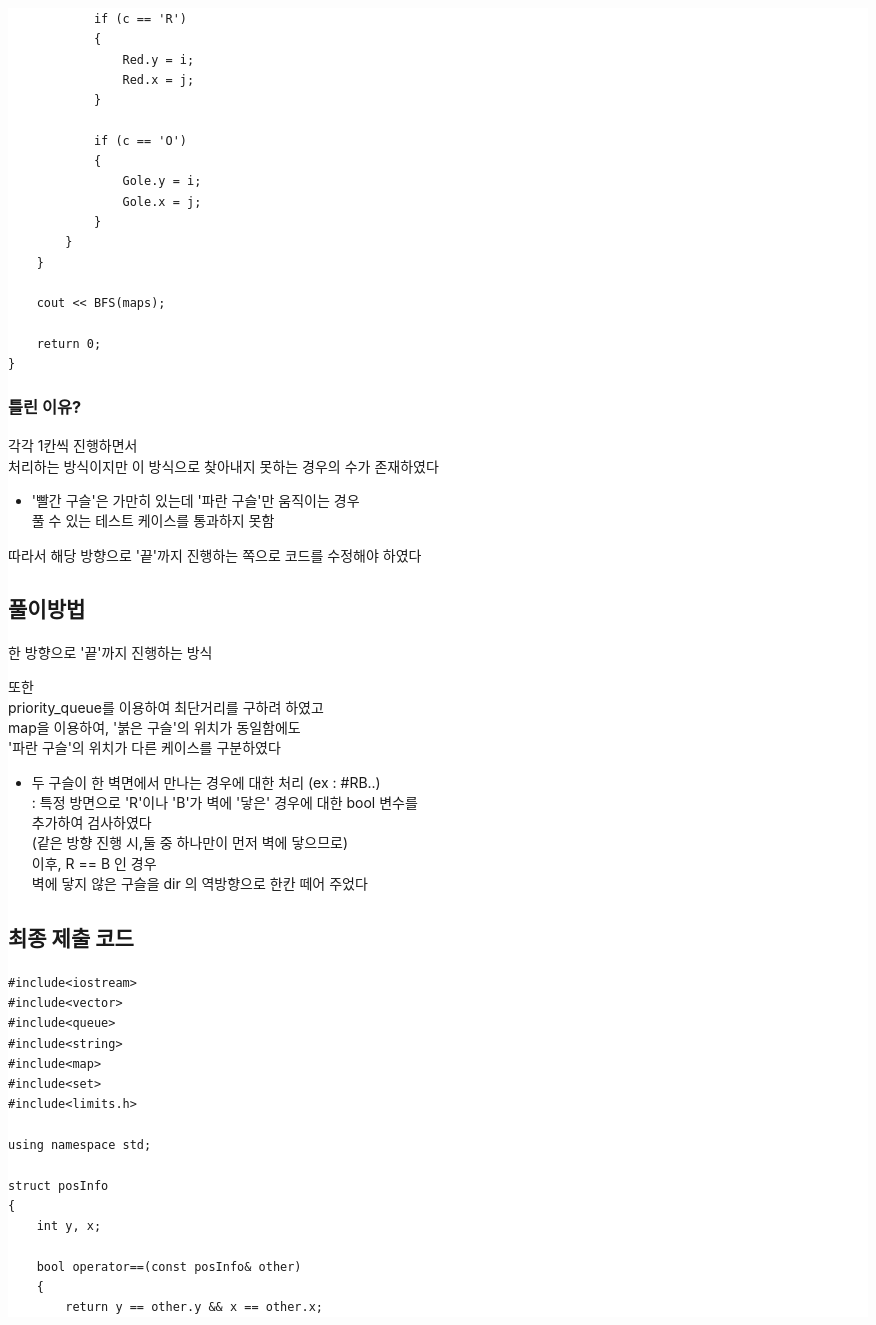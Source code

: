 ```
			if (c == 'R')
			{
				Red.y = i;
				Red.x = j;
			}

			if (c == 'O')
			{
				Gole.y = i;
				Gole.x = j;
			}
		}
	}

	cout << BFS(maps);

	return 0;
}
```

### 틀린 이유?

각각 1칸씩 진행하면서<br>
처리하는 방식이지만 이 방식으로 찾아내지 못하는 경우의 수가 존재하였다<br>

- '빨간 구슬'은 가만히 있는데 '파란 구슬'만 움직이는 경우<br>
  풀 수 있는 테스트 케이스를 통과하지 못함<br>

따라서 해당 방향으로 '끝'까지 진행하는 쪽으로 코드를 수정해야 하였다<br>

## 풀이방법
한 방향으로 '끝'까지 진행하는 방식<br>

또한 <br>
priority_queue를 이용하여 최단거리를 구하려 하였고<br>
map을 이용하여, '붉은 구슬'의 위치가 동일함에도<br>
'파란 구슬'의 위치가 다른 케이스를 구분하였다<br>

- 두 구슬이 한 벽면에서 만나는 경우에 대한 처리 (ex : #RB..)<br>
  : 특정 방면으로 'R'이나 'B'가 벽에 '닿은' 경우에 대한 bool 변수를<br>
    추가하여 검사하였다<br>
	(같은 방향 진행 시,둘 중 하나만이 먼저 벽에 닿으므로)<br>
	이후, R == B 인 경우<br>
	벽에 닿지 않은 구슬을 dir 의 역방향으로 한칸 떼어 주었다<br>

## 최종 제출 코드
```
#include<iostream>
#include<vector>
#include<queue>
#include<string>
#include<map>
#include<set>
#include<limits.h>

using namespace std;

struct posInfo
{
	int y, x;

	bool operator==(const posInfo& other)
	{
		return y == other.y && x == other.x;
```